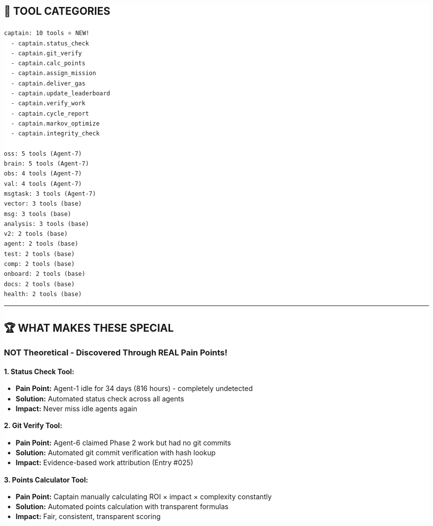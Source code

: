 
## 🎯 **TOOL CATEGORIES**

```
captain: 10 tools ⭐ NEW!
  - captain.status_check
  - captain.git_verify
  - captain.calc_points
  - captain.assign_mission
  - captain.deliver_gas
  - captain.update_leaderboard
  - captain.verify_work
  - captain.cycle_report
  - captain.markov_optimize
  - captain.integrity_check

oss: 5 tools (Agent-7)
brain: 5 tools (Agent-7)
obs: 4 tools (Agent-7)
val: 4 tools (Agent-7)
msgtask: 3 tools (Agent-7)
vector: 3 tools (base)
msg: 3 tools (base)
analysis: 3 tools (base)
v2: 2 tools (base)
agent: 2 tools (base)
test: 2 tools (base)
comp: 2 tools (base)
onboard: 2 tools (base)
docs: 2 tools (base)
health: 2 tools (base)
```

---

## 🏆 **WHAT MAKES THESE SPECIAL**

### **NOT Theoretical - Discovered Through REAL Pain Points!**

**1. Status Check Tool:**
- **Pain Point:** Agent-1 idle for 34 days (816 hours) - completely undetected
- **Solution:** Automated status check across all agents
- **Impact:** Never miss idle agents again

**2. Git Verify Tool:**
- **Pain Point:** Agent-6 claimed Phase 2 work but had no git commits
- **Solution:** Automated git commit verification with hash lookup
- **Impact:** Evidence-based work attribution (Entry #025)

**3. Points Calculator Tool:**
- **Pain Point:** Captain manually calculating ROI × impact × complexity constantly
- **Solution:** Automated points calculation with transparent formulas
- **Impact:** Fair, consistent, transparent scoring
